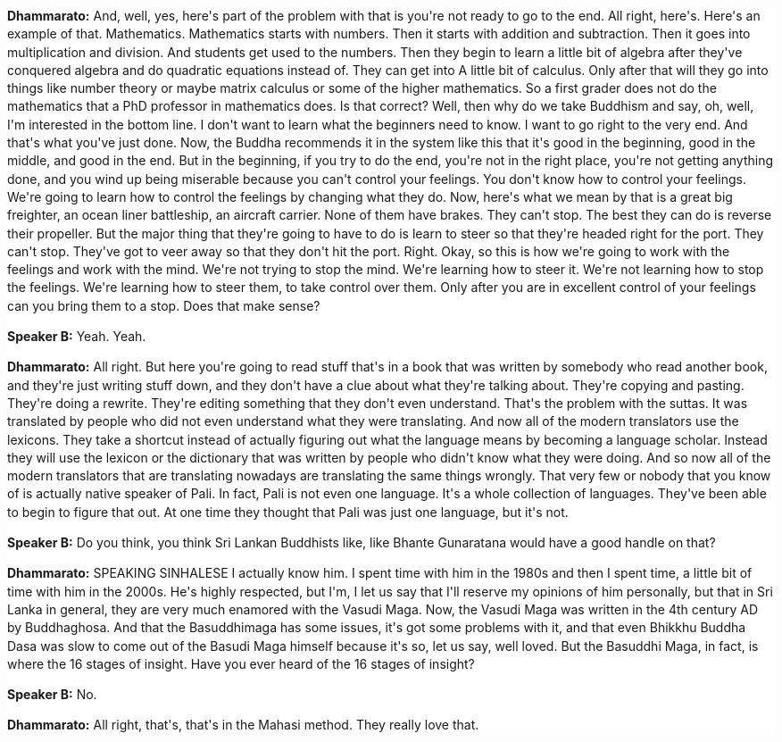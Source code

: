 **Dhammarato:** And, well, yes, here's part of the problem with that is you're not ready to go to the end. All right, here's. Here's an example of that. Mathematics. Mathematics starts with numbers. Then it starts with addition and subtraction. Then it goes into multiplication and division. And students get used to the numbers. Then they begin to learn a little bit of algebra after they've conquered algebra and do quadratic equations instead of. They can get into A little bit of calculus. Only after that will they go into things like number theory or maybe matrix calculus or some of the higher mathematics. So a first grader does not do the mathematics that a PhD professor in mathematics does. Is that correct? Well, then why do we take Buddhism and say, oh, well, I'm interested in the bottom line. I don't want to learn what the beginners need to know. I want to go right to the very end. And that's what you've just done. Now, the Buddha recommends it in the system like this that it's good in the beginning, good in the middle, and good in the end. But in the beginning, if you try to do the end, you're not in the right place, you're not getting anything done, and you wind up being miserable because you can't control your feelings. You don't know how to control your feelings. We're going to learn how to control the feelings by changing what they do. Now, here's what we mean by that is a great big freighter, an ocean liner battleship, an aircraft carrier. None of them have brakes. They can't stop. The best they can do is reverse their propeller. But the major thing that they're going to have to do is learn to steer so that they're headed right for the port. They can't stop. They've got to veer away so that they don't hit the port. Right. Okay, so this is how we're going to work with the feelings and work with the mind. We're not trying to stop the mind. We're learning how to steer it. We're not learning how to stop the feelings. We're learning how to steer them, to take control over them. Only after you are in excellent control of your feelings can you bring them to a stop. Does that make sense?

**Speaker B:** Yeah. Yeah.

**Dhammarato:** All right. But here you're going to read stuff that's in a book that was written by somebody who read another book, and they're just writing stuff down, and they don't have a clue about what they're talking about. They're copying and pasting. They're doing a rewrite. They're editing something that they don't even understand. That's the problem with the suttas. It was translated by people who did not even understand what they were translating. And now all of the modern translators use the lexicons. They take a shortcut instead of actually figuring out what the language means by becoming a language scholar. Instead they will use the lexicon or the dictionary that was written by people who didn't know what they were doing. And so now all of the modern translators that are translating nowadays are translating the same things wrongly. That very few or nobody that you know of is actually native speaker of Pali. In fact, Pali is not even one language. It's a whole collection of languages. They've been able to begin to figure that out. At one time they thought that Pali was just one language, but it's not.

**Speaker B:** Do you think, you think Sri Lankan Buddhists like, like Bhante Gunaratana would have a good handle on that?

**Dhammarato:** SPEAKING SINHALESE I actually know him. I spent time with him in the 1980s and then I spent time, a little bit of time with him in the 2000s. He's highly respected, but I'm, I let us say that I'll reserve my opinions of him personally, but that in Sri Lanka in general, they are very much enamored with the Vasudi Maga. Now, the Vasudi Maga was written in the 4th century AD by Buddhaghosa. And that the Basuddhimaga has some issues, it's got some problems with it, and that even Bhikkhu Buddha Dasa was slow to come out of the Basudi Maga himself because it's so, let us say, well loved. But the Basuddhi Maga, in fact, is where the 16 stages of insight. Have you ever heard of the 16 stages of insight?

**Speaker B:** No.

**Dhammarato:** All right, that's, that's in the Mahasi method. They really love that.
